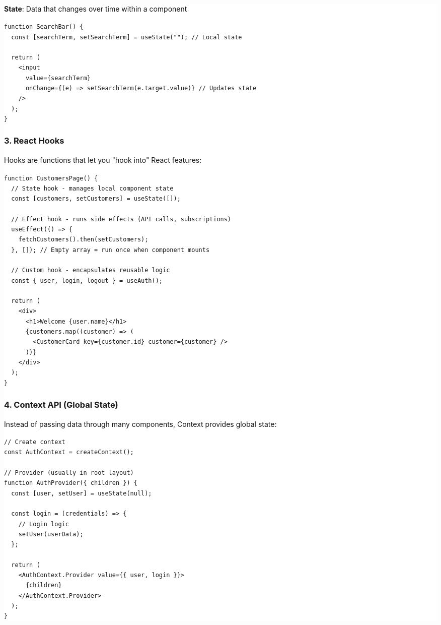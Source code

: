 **State**: Data that changes over time within a component

```tsx
function SearchBar() {
  const [searchTerm, setSearchTerm] = useState(""); // Local state

  return (
    <input
      value={searchTerm}
      onChange={(e) => setSearchTerm(e.target.value)} // Updates state
    />
  );
}
```

### 3. React Hooks

Hooks are functions that let you "hook into" React features:

```tsx
function CustomersPage() {
  // State hook - manages local component state
  const [customers, setCustomers] = useState([]);

  // Effect hook - runs side effects (API calls, subscriptions)
  useEffect(() => {
    fetchCustomers().then(setCustomers);
  }, []); // Empty array = run once when component mounts

  // Custom hook - encapsulates reusable logic
  const { user, login, logout } = useAuth();

  return (
    <div>
      <h1>Welcome {user.name}</h1>
      {customers.map((customer) => (
        <CustomerCard key={customer.id} customer={customer} />
      ))}
    </div>
  );
}
```

### 4. Context API (Global State)

Instead of passing data through many components, Context provides global state:

```tsx
// Create context
const AuthContext = createContext();

// Provider (usually in root layout)
function AuthProvider({ children }) {
  const [user, setUser] = useState(null);

  const login = (credentials) => {
    // Login logic
    setUser(userData);
  };

  return (
    <AuthContext.Provider value={{ user, login }}>
      {children}
    </AuthContext.Provider>
  );
}
```